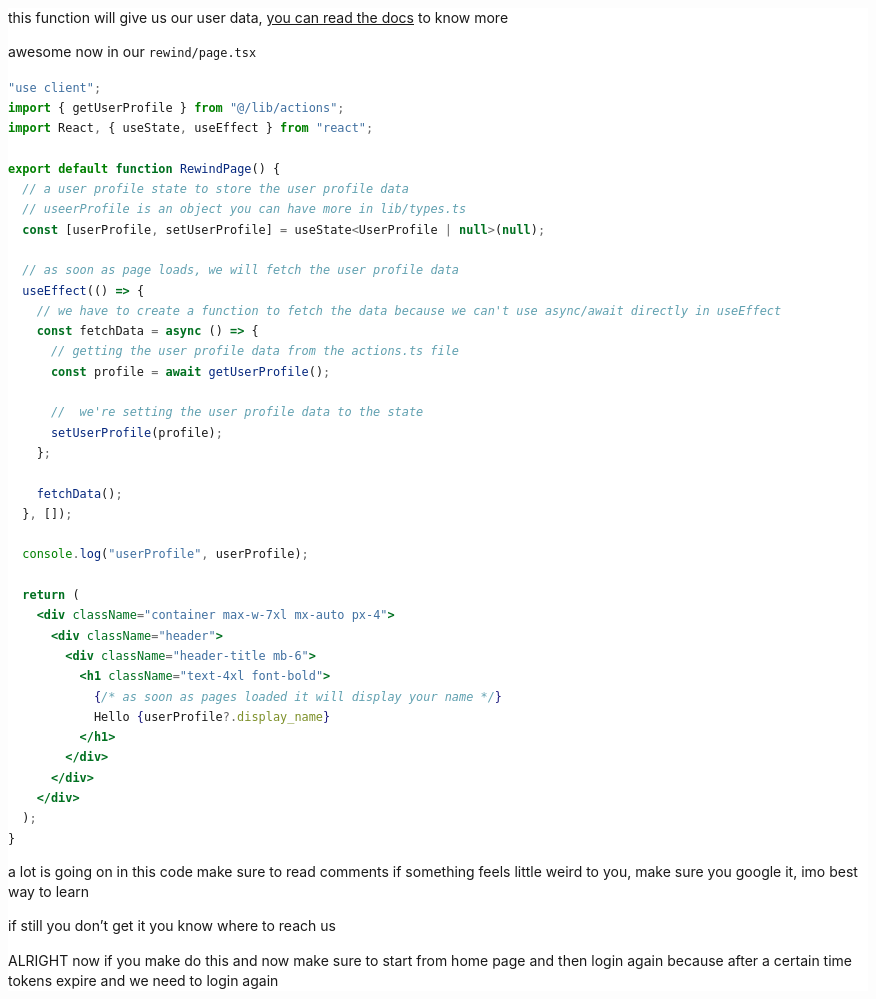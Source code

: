this function will give us our user data, [you can read the docs](https://developer.spotify.com/documentation/web-api/reference/get-current-users-profile) to know more

awesome now in our `rewind/page.tsx`

```jsx
"use client";
import { getUserProfile } from "@/lib/actions";
import React, { useState, useEffect } from "react";

export default function RewindPage() {
  // a user profile state to store the user profile data
  // useerProfile is an object you can have more in lib/types.ts
  const [userProfile, setUserProfile] = useState<UserProfile | null>(null);

  // as soon as page loads, we will fetch the user profile data
  useEffect(() => {
    // we have to create a function to fetch the data because we can't use async/await directly in useEffect
    const fetchData = async () => {
      // getting the user profile data from the actions.ts file
      const profile = await getUserProfile();

      //  we're setting the user profile data to the state
      setUserProfile(profile);
    };

    fetchData();
  }, []);

  console.log("userProfile", userProfile);

  return (
    <div className="container max-w-7xl mx-auto px-4">
      <div className="header">
        <div className="header-title mb-6">
          <h1 className="text-4xl font-bold">
            {/* as soon as pages loaded it will display your name */}
            Hello {userProfile?.display_name}
          </h1>
        </div>
      </div>
    </div>
  );
}
```

a lot is going on in this code make sure to read comments if something feels little weird to you, make sure you google it, imo best way to learn

if still you don’t get it you know where to reach us

ALRIGHT now if you make do this and now make sure to start from home page and then login again because after a certain time tokens expire and we need to login again
